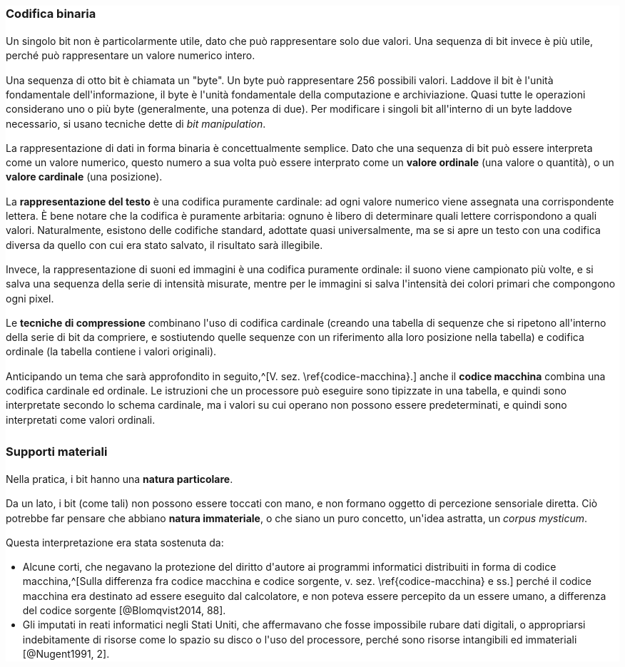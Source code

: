### Codifica binaria

Un singolo bit non è particolarmente utile, dato che può rappresentare solo due valori.
Una sequenza di bit invece è più utile, perché può rappresentare un valore numerico intero.

Una sequenza di otto bit è chiamata un "byte". Un byte può rappresentare 256 possibili valori.
Laddove il bit è l'unità fondamentale dell'informazione, il byte è l'unità fondamentale della computazione e archiviazione.
Quasi tutte le operazioni considerano uno o più byte (generalmente, una potenza di due).
Per modificare i singoli bit all'interno di un byte laddove necessario, si usano tecniche dette di *bit manipulation*.

La rappresentazione di dati in forma binaria è concettualmente semplice.
Dato che una sequenza di bit può essere interpreta come un valore numerico, questo numero a sua volta può essere interprato come un **valore ordinale** (una valore o quantità), o un **valore cardinale** (una posizione).

La **rappresentazione del testo** è una codifica puramente cardinale: ad ogni valore numerico viene assegnata una corrispondente lettera.
È bene notare che la codifica è puramente arbitaria: ognuno è libero di determinare quali lettere corrispondono a quali valori.
Naturalmente, esistono delle codifiche standard, adottate quasi universalmente, ma se si apre un testo con una codifica diversa da quello con cui era stato salvato, il risultato sarà illegibile.

Invece, la rappresentazione di suoni ed immagini è una codifica puramente ordinale: il suono viene campionato più volte, e si salva una sequenza della serie di intensità misurate, mentre per le immagini si salva l'intensità dei colori primari che compongono ogni pixel.

Le **tecniche di compressione** combinano l'uso di codifica cardinale (creando una tabella di sequenze che si ripetono all'interno della serie di bit da compriere, e sostiutendo quelle sequenze con un riferimento alla loro posizione nella tabella) e codifica ordinale (la tabella contiene i valori originali).

Anticipando un tema che sarà approfondito in seguito,^[V. sez. \ref{codice-macchina}.] anche il **codice macchina** combina una codifica cardinale ed ordinale.
Le istruzioni che un processore può eseguire sono tipizzate in una tabella, e quindi sono interpretate secondo lo schema cardinale, ma i valori su cui operano non possono essere predeterminati, e quindi sono interpretati come valori ordinali.

### Supporti materiali

Nella pratica, i bit hanno una **natura particolare**.

Da un lato, i bit (come tali) non possono essere toccati con mano, e non formano oggetto di percezione sensoriale diretta.
Ciò potrebbe far pensare che abbiano **natura immateriale**, o che siano un puro concetto, un'idea astratta, un *corpus mysticum*.

Questa interpretazione era stata sostenuta da:

- Alcune corti, che negavano la protezione del diritto d'autore ai programmi informatici distribuiti in forma di codice macchina,^[Sulla differenza fra codice macchina e codice sorgente, v. sez. \ref{codice-macchina} e ss.] perché il codice macchina era destinato ad essere eseguito dal calcolatore, e non poteva essere percepito da un essere umano, a differenza del codice sorgente [@Blomqvist2014, 88].
- Gli imputati in reati informatici negli Stati Uniti, che affermavano che fosse impossibile rubare dati digitali, o appropriarsi indebitamente di risorse come lo spazio su disco o l'uso del processore, perché sono risorse intangibili ed immateriali [@Nugent1991, 2].
